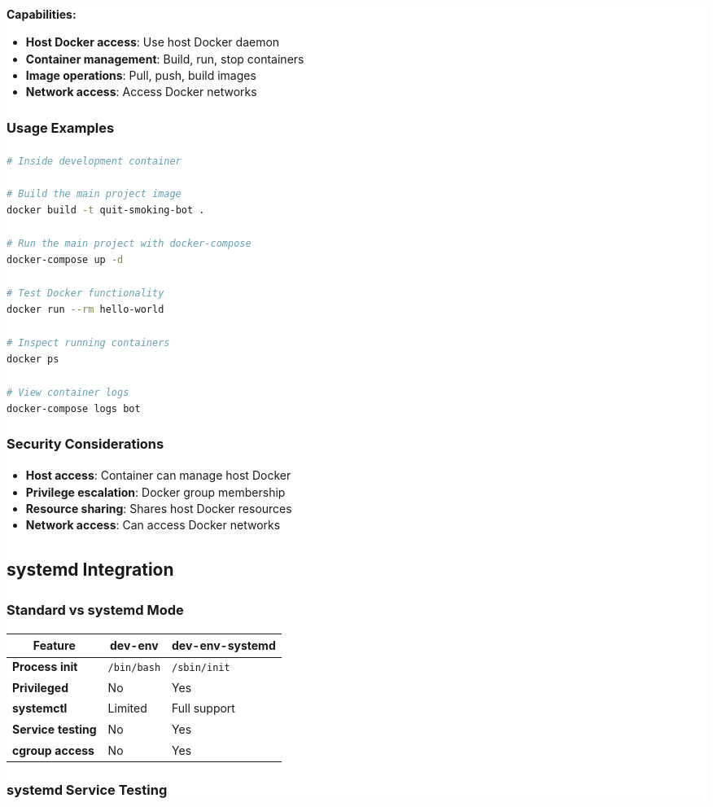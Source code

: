 **Capabilities:**
- **Host Docker access**: Use host Docker daemon
- **Container management**: Build, run, stop containers
- **Image operations**: Pull, push, build images
- **Network access**: Access Docker networks

### Usage Examples

```bash
# Inside development container

# Build the main project image
docker build -t quit-smoking-bot .

# Run the main project with docker-compose
docker-compose up -d

# Test Docker functionality
docker run --rm hello-world

# Inspect running containers
docker ps

# View container logs
docker-compose logs bot
```

### Security Considerations

- **Host access**: Container can manage host Docker
- **Privilege escalation**: Docker group membership
- **Resource sharing**: Shares host Docker resources
- **Network access**: Can access Docker networks

## systemd Integration

### Standard vs systemd Mode

| Feature | dev-env | dev-env-systemd |
|---------|---------|-----------------|
| **Process init** | `/bin/bash` | `/sbin/init` |
| **Privileged** | No | Yes |
| **systemctl** | Limited | Full support |
| **Service testing** | No | Yes |
| **cgroup access** | No | Yes |

### systemd Service Testing

